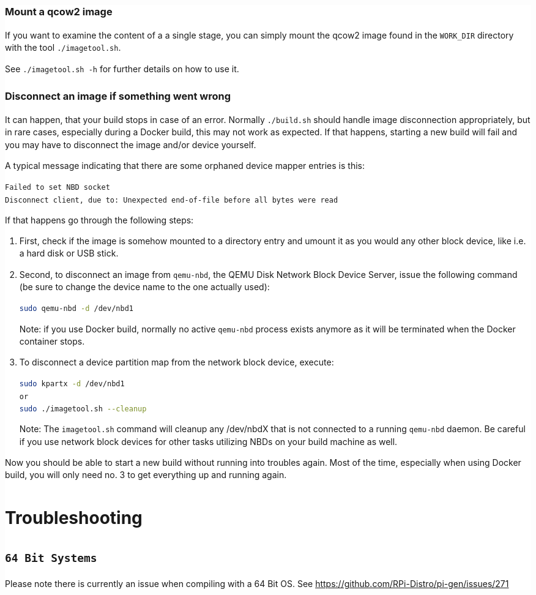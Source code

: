 ### Mount a qcow2 image

If you want to examine the content of a a single stage, you can simply mount the qcow2 image found in the `WORK_DIR` directory with the tool `./imagetool.sh`.

See `./imagetool.sh -h` for further details on how to use it.

### Disconnect an image if something went wrong

It can happen, that your build stops in case of an error. Normally `./build.sh` should handle image disconnection appropriately, but in rare cases, especially during a Docker build, this may not work as expected. If that happens, starting a new build will fail and you may have to disconnect the image and/or device yourself.

A typical message indicating that there are some orphaned device mapper entries is this:

```
Failed to set NBD socket
Disconnect client, due to: Unexpected end-of-file before all bytes were read
```

If that happens go through the following steps:

1. First, check if the image is somehow mounted to a directory entry and umount it as you would any other block device, like i.e. a hard disk or USB stick.

2. Second, to disconnect an image from `qemu-nbd`, the QEMU Disk Network Block Device Server, issue the following command (be sure to change the device name to the one actually used):

   ```bash
   sudo qemu-nbd -d /dev/nbd1
   ```

   Note: if you use Docker build, normally no active `qemu-nbd` process exists anymore as it will be terminated when the Docker container stops.

3. To disconnect a device partition map from the network block device, execute:

   ```bash
   sudo kpartx -d /dev/nbd1
   or
   sudo ./imagetool.sh --cleanup
   ```

   Note: The `imagetool.sh` command will cleanup any /dev/nbdX that is not connected to a running `qemu-nbd` daemon. Be careful if you use network block devices for other tasks utilizing NBDs on your build machine as well.

Now you should be able to start a new build without running into troubles again. Most of the time, especially when using Docker build, you will only need no. 3 to get everything up and running again.

# Troubleshooting

## `64 Bit Systems`

Please note there is currently an issue when compiling with a 64 Bit OS. See
https://github.com/RPi-Distro/pi-gen/issues/271
